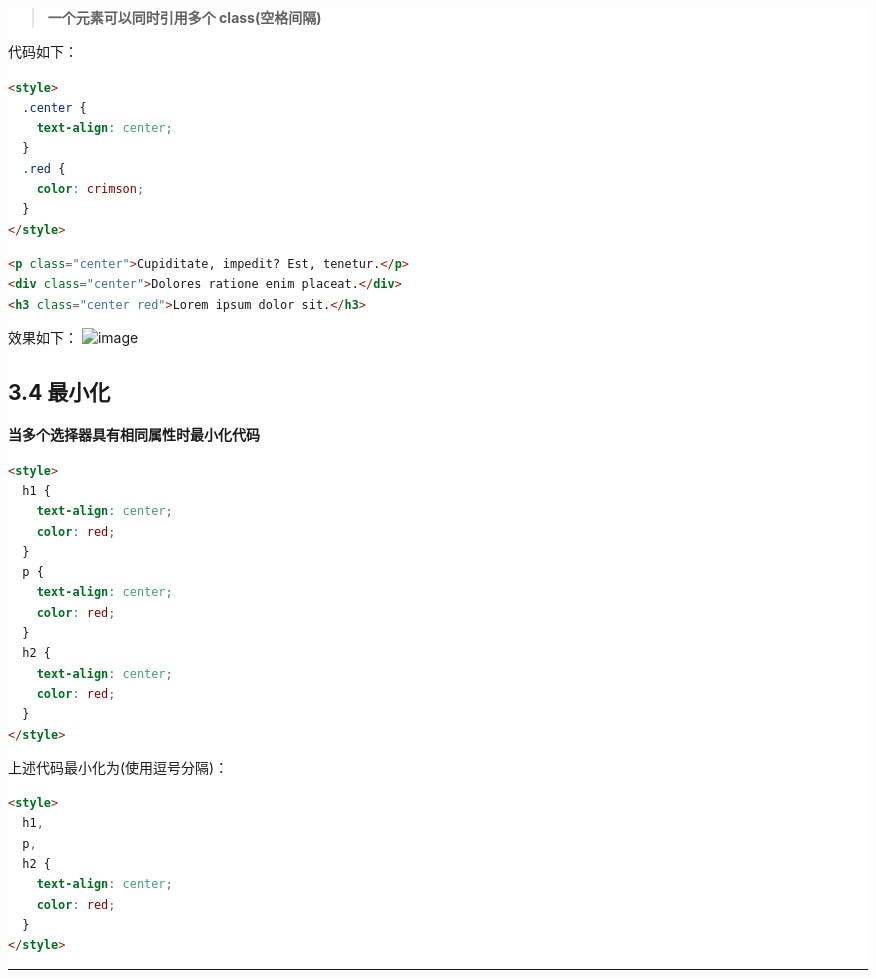 > **一个元素可以同时引用多个 class(空格间隔)**

代码如下：

```html
<style>
  .center {
    text-align: center;
  }
  .red {
    color: crimson;
  }
</style>
```

```html
<p class="center">Cupiditate, impedit? Est, tenetur.</p>
<div class="center">Dolores ratione enim placeat.</div>
<h3 class="center red">Lorem ipsum dolor sit.</h3>
```

效果如下：
![image](https://github.com/dieatmore/learn-record/assets/162850821/5d009749-3dbb-4206-a7a0-1cd6c850d7ca)


## 3.4 最小化

**当多个选择器具有相同属性时最小化代码**

```html
<style>
  h1 {
    text-align: center;
    color: red;
  }
  p {
    text-align: center;
    color: red;
  }
  h2 {
    text-align: center;
    color: red;
  }
</style>
```

上述代码最小化为(使用逗号分隔)：

```html
<style>
  h1,
  p,
  h2 {
    text-align: center;
    color: red;
  }
</style>
```

---